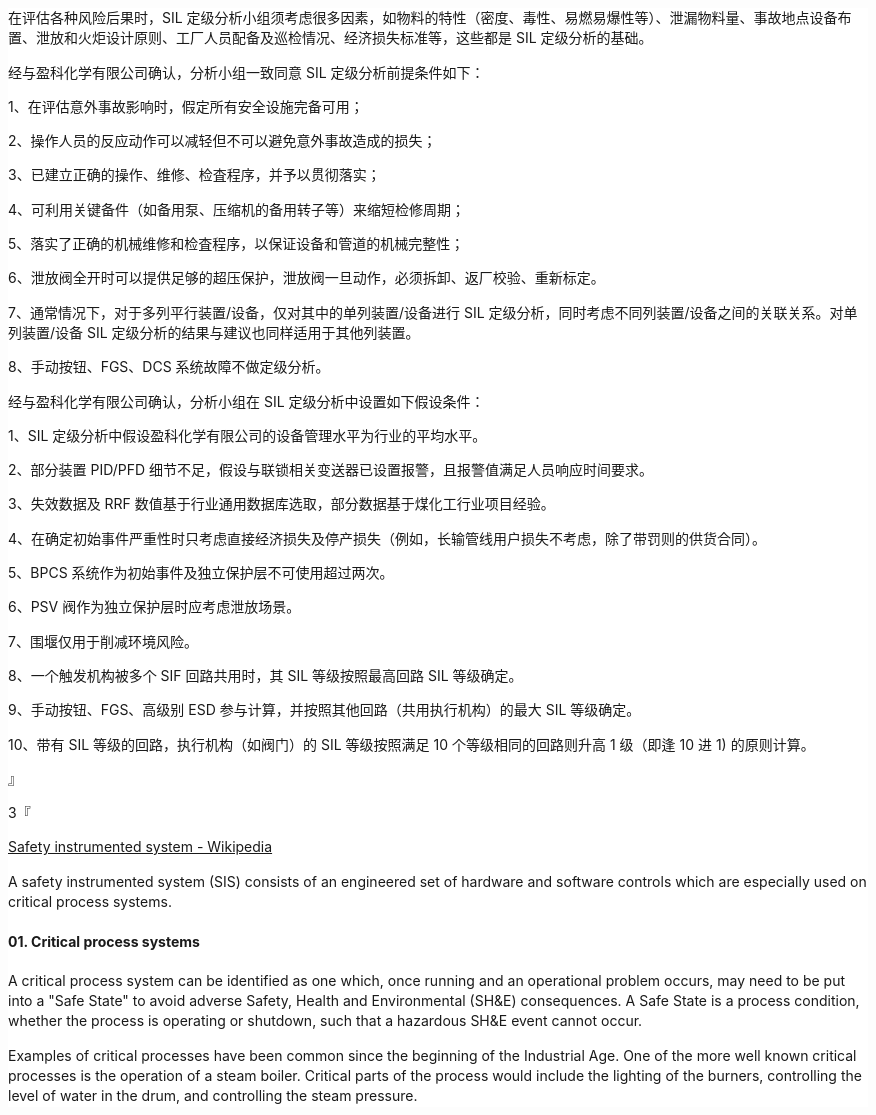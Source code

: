 在评估各种风险后果时，SIL 定级分析小组须考虑很多因素，如物料的特性（密度、毒性、易燃易爆性等）、泄漏物料量、事故地点设备布置、泄放和火炬设计原则、工厂人员配备及巡检情况、经济损失标准等，这些都是 SIL 定级分析的基础。

经与盈科化学有限公司确认，分析小组一致同意 SIL 定级分析前提条件如下：

1、在评估意外事故影响时，假定所有安全设施完备可用；

2、操作人员的反应动作可以减轻但不可以避免意外事故造成的损失；

3、已建立正确的操作、维修、检査程序，并予以贯彻落实；

4、可利用关键备件（如备用泵、压缩机的备用转子等）来缩短检修周期；

5、落实了正确的机械维修和检査程序，以保证设备和管道的机械完整性；

6、泄放阀全开时可以提供足够的超压保护，泄放阀一旦动作，必须拆卸、返厂校验、重新标定。

7、通常情况下，对于多列平行装置/设备，仅对其中的单列装置/设备进行 SIL 定级分析，同时考虑不同列装置/设备之间的关联关系。对单列装置/设备 SIL 定级分析的结果与建议也同样适用于其他列装置。

8、手动按钮、FGS、DCS 系统故障不做定级分析。

经与盈科化学有限公司确认，分析小组在 SIL 定级分析中设置如下假设条件：

1、SIL 定级分析中假设盈科化学有限公司的设备管理水平为行业的平均水平。

2、部分装置 PID/PFD 细节不足，假设与联锁相关变送器已设置报警，且报警值满足人员响应时间要求。

3、失效数据及 RRF 数值基于行业通用数据库选取，部分数据基于煤化工行业项目经验。

4、在确定初始事件严重性时只考虑直接经济损失及停产损失（例如，长输管线用户损失不考虑，除了带罚则的供货合同）。

5、BPCS 系统作为初始事件及独立保护层不可使用超过两次。

6、PSV 阀作为独立保护层时应考虑泄放场景。

7、围堰仅用于削减环境风险。

8、一个触发机构被多个 SIF 回路共用时，其 SIL 等级按照最高回路 SIL 等级确定。

9、手动按钮、FGS、高级别 ESD 参与计算，并按照其他回路（共用执行机构）的最大 SIL 等级确定。

10、带有 SIL 等级的回路，执行机构（如阀门）的 SIL 等级按照满足 10 个等级相同的回路则升高 1 级（即逢 10 进 1) 的原则计算。

』

3『

[Safety instrumented system - Wikipedia](https://en.wikipedia.org/wiki/Safety_instrumented_system)

A safety instrumented system (SIS) consists of an engineered set of hardware and software controls which are especially used on critical process systems.

#### 01. Critical process systems

A critical process system can be identified as one which, once running and an operational problem occurs, may need to be put into a "Safe State" to avoid adverse Safety, Health and Environmental (SH&E) consequences. A Safe State is a process condition, whether the process is operating or shutdown, such that a hazardous SH&E event cannot occur.

Examples of critical processes have been common since the beginning of the Industrial Age. One of the more well known critical processes is the operation of a steam boiler. Critical parts of the process would include the lighting of the burners, controlling the level of water in the drum, and controlling the steam pressure.
